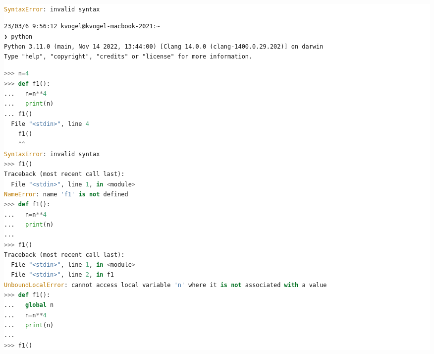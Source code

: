 ```py
SyntaxError: invalid syntax
```
```
23/03/6 9:56:12 kvogel@kvogel-macbook-2021:~
❯ python
Python 3.11.0 (main, Nov 14 2022, 13:44:00) [Clang 14.0.0 (clang-1400.0.29.202)] on darwin
Type "help", "copyright", "credits" or "license" for more information.
```
```py
>>> n=4
>>> def f1():
...   n=n**4
...   print(n)
... f1()
  File "<stdin>", line 4
    f1()
    ^^
SyntaxError: invalid syntax
>>> f1()
Traceback (most recent call last):
  File "<stdin>", line 1, in <module>
NameError: name 'f1' is not defined
>>> def f1():
...   n=n**4
...   print(n)
...
>>> f1()
Traceback (most recent call last):
  File "<stdin>", line 1, in <module>
  File "<stdin>", line 2, in f1
UnboundLocalError: cannot access local variable 'n' where it is not associated with a value
>>> def f1():
...   global n
...   n=n**4
...   print(n)
...
>>> f1()
```
